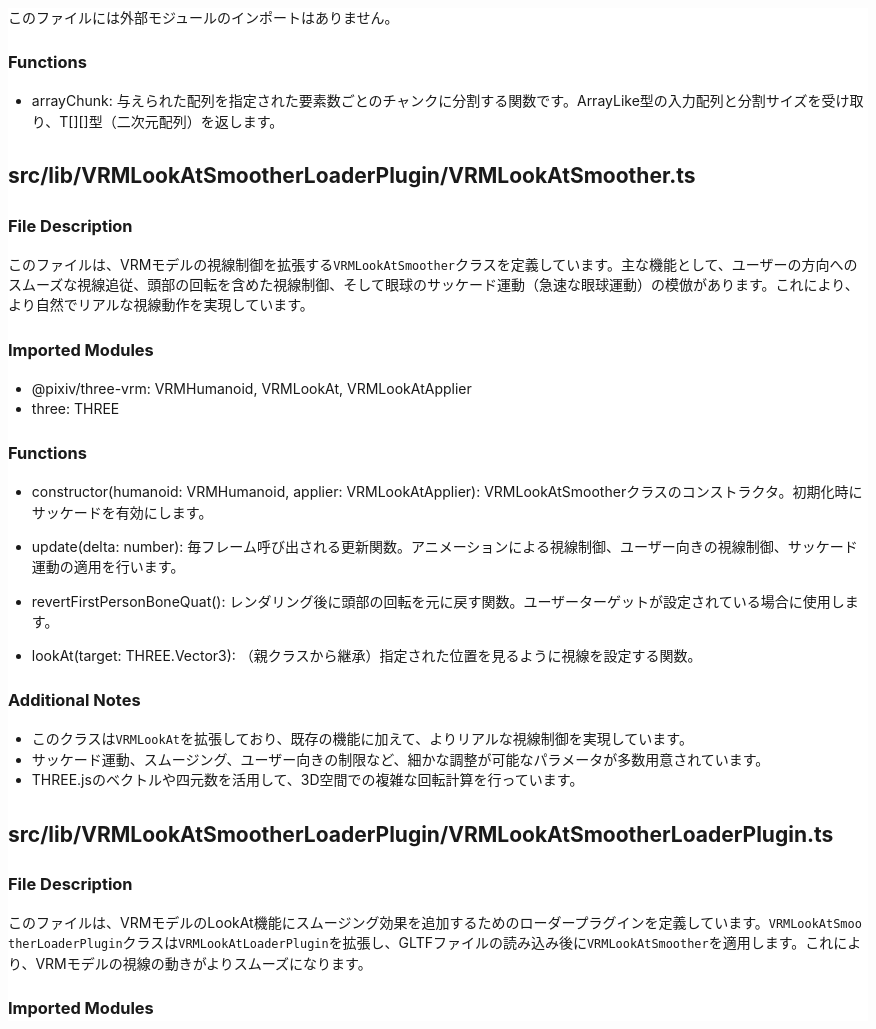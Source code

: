 このファイルには外部モジュールのインポートはありません。

### Functions

- arrayChunk: 与えられた配列を指定された要素数ごとのチャンクに分割する関数です。ArrayLike<T>型の入力配列と分割サイズを受け取り、T[][]型（二次元配列）を返します。

</answer>

## src/lib/VRMLookAtSmootherLoaderPlugin/VRMLookAtSmoother.ts

<answer>

### File Description

このファイルは、VRMモデルの視線制御を拡張する`VRMLookAtSmoother`クラスを定義しています。主な機能として、ユーザーの方向へのスムーズな視線追従、頭部の回転を含めた視線制御、そして眼球のサッケード運動（急速な眼球運動）の模倣があります。これにより、より自然でリアルな視線動作を実現しています。

### Imported Modules

- @pixiv/three-vrm: VRMHumanoid, VRMLookAt, VRMLookAtApplier
- three: THREE

### Functions

- constructor(humanoid: VRMHumanoid, applier: VRMLookAtApplier): VRMLookAtSmootherクラスのコンストラクタ。初期化時にサッケードを有効にします。

- update(delta: number): 毎フレーム呼び出される更新関数。アニメーションによる視線制御、ユーザー向きの視線制御、サッケード運動の適用を行います。

- revertFirstPersonBoneQuat(): レンダリング後に頭部の回転を元に戻す関数。ユーザーターゲットが設定されている場合に使用します。

- lookAt(target: THREE.Vector3): （親クラスから継承）指定された位置を見るように視線を設定する関数。

### Additional Notes

- このクラスは`VRMLookAt`を拡張しており、既存の機能に加えて、よりリアルな視線制御を実現しています。
- サッケード運動、スムージング、ユーザー向きの制限など、細かな調整が可能なパラメータが多数用意されています。
- THREE.jsのベクトルや四元数を活用して、3D空間での複雑な回転計算を行っています。

</answer>

## src/lib/VRMLookAtSmootherLoaderPlugin/VRMLookAtSmootherLoaderPlugin.ts

<answer>

### File Description

このファイルは、VRMモデルのLookAt機能にスムージング効果を追加するためのローダープラグインを定義しています。`VRMLookAtSmootherLoaderPlugin`クラスは`VRMLookAtLoaderPlugin`を拡張し、GLTFファイルの読み込み後に`VRMLookAtSmoother`を適用します。これにより、VRMモデルの視線の動きがよりスムーズになります。

### Imported Modules
